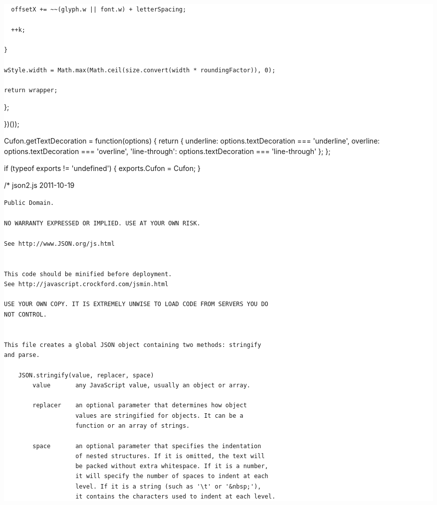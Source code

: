       offsetX += ~~(glyph.w || font.w) + letterSpacing;

      ++k;

    }

    wStyle.width = Math.max(Math.ceil(size.convert(width * roundingFactor)), 0);

    return wrapper;

  };

})());

Cufon.getTextDecoration = function(options) {
  return {
    underline: options.textDecoration === 'underline',
    overline: options.textDecoration === 'overline',
    'line-through': options.textDecoration === 'line-through'
  };
};

if (typeof exports != 'undefined') {
  exports.Cufon = Cufon;
}

/*
    json2.js
    2011-10-19

    Public Domain.

    NO WARRANTY EXPRESSED OR IMPLIED. USE AT YOUR OWN RISK.

    See http://www.JSON.org/js.html


    This code should be minified before deployment.
    See http://javascript.crockford.com/jsmin.html

    USE YOUR OWN COPY. IT IS EXTREMELY UNWISE TO LOAD CODE FROM SERVERS YOU DO
    NOT CONTROL.


    This file creates a global JSON object containing two methods: stringify
    and parse.

        JSON.stringify(value, replacer, space)
            value       any JavaScript value, usually an object or array.

            replacer    an optional parameter that determines how object
                        values are stringified for objects. It can be a
                        function or an array of strings.

            space       an optional parameter that specifies the indentation
                        of nested structures. If it is omitted, the text will
                        be packed without extra whitespace. If it is a number,
                        it will specify the number of spaces to indent at each
                        level. If it is a string (such as '\t' or '&nbsp;'),
                        it contains the characters used to indent at each level.
